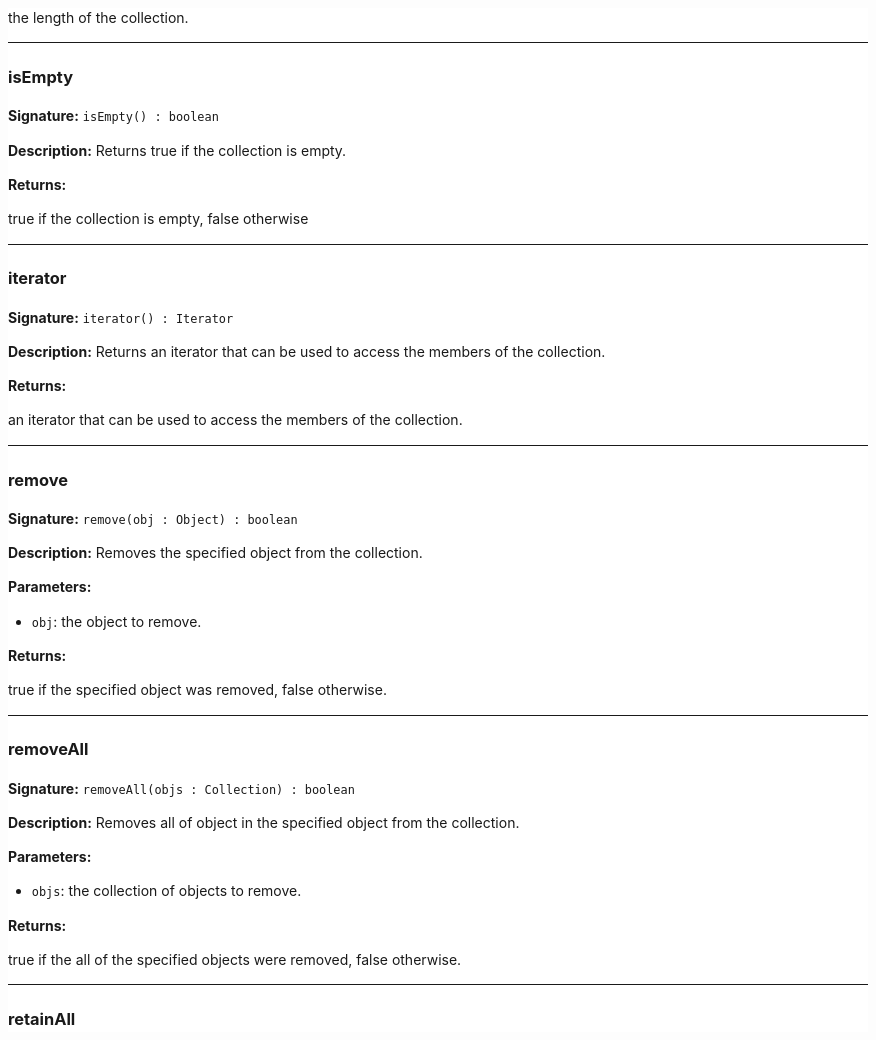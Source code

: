the length of the collection.

---

### isEmpty

**Signature:** `isEmpty() : boolean`

**Description:** Returns true if the collection is empty.

**Returns:**

true if the collection is empty, false otherwise

---

### iterator

**Signature:** `iterator() : Iterator`

**Description:** Returns an iterator that can be used to access the members of the collection.

**Returns:**

an iterator that can be used to access the members of the collection.

---

### remove

**Signature:** `remove(obj : Object) : boolean`

**Description:** Removes the specified object from the collection.

**Parameters:**

- `obj`: the object to remove.

**Returns:**

true if the specified object was removed, false otherwise.

---

### removeAll

**Signature:** `removeAll(objs : Collection) : boolean`

**Description:** Removes all of object in the specified object from the collection.

**Parameters:**

- `objs`: the collection of objects to remove.

**Returns:**

true if the all of the specified objects were removed, false otherwise.

---

### retainAll
